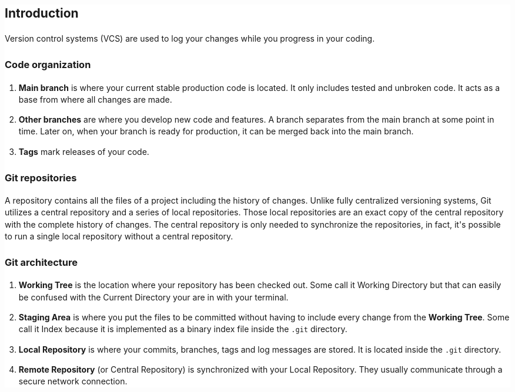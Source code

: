 
## Introduction

Version control systems (VCS) are used to log your changes while you progress in your coding.


### Code organization

1. **Main branch** is where your current stable production code is located. It only includes tested and unbroken code. It acts as a base from where all changes are made.

2. **Other branches** are where you develop new code and features. A branch separates from the main branch at some point in time. Later on, when your branch is ready for production, it can be merged back into the main branch.

3. **Tags** mark releases of your code.


### Git repositories

A repository contains all the files of a project including the history of changes. Unlike fully centralized versioning systems, Git utilizes a central repository and a series of local repositories. Those local repositories are an exact copy of the central repository with the complete history of changes. The central repository is only needed to synchronize the repositories, in fact, it's possible to run a single local repository without a central repository.


### Git architecture

1. **Working Tree** is the location where your repository has been checked out. Some call it Working Directory but that can easily be confused with the Current Directory your are in with your terminal.
   
2. **Staging Area** is where you put the files to be committed without having to include every change from the **Working Tree**. Some call it Index because it is implemented as a binary index file inside the `.git` directory.

3. **Local Repository** is where your commits, branches, tags and log messages are stored. It is located inside the `.git` directory.

4. **Remote Repository** (or Central Repository) is synchronized with your Local Repository. They usually communicate through a secure network connection.
